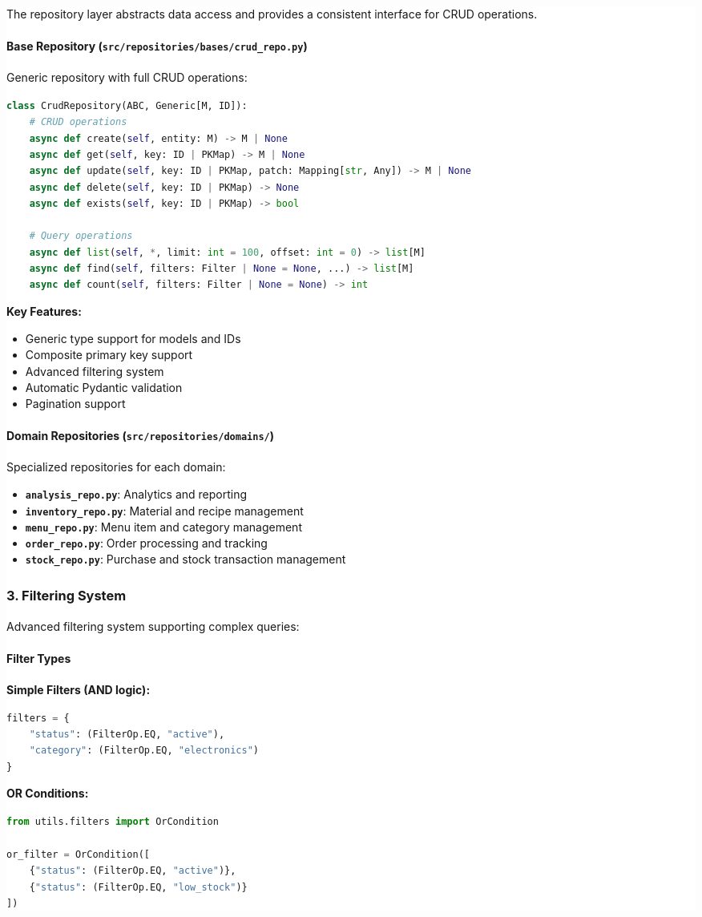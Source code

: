 The repository layer abstracts data access and provides a consistent interface for CRUD operations.

#### Base Repository (`src/repositories/bases/crud_repo.py`)

Generic repository with full CRUD operations:

```python
class CrudRepository(ABC, Generic[M, ID]):
    # CRUD operations
    async def create(self, entity: M) -> M | None
    async def get(self, key: ID | PKMap) -> M | None
    async def update(self, key: ID | PKMap, patch: Mapping[str, Any]) -> M | None
    async def delete(self, key: ID | PKMap) -> None
    async def exists(self, key: ID | PKMap) -> bool
    
    # Query operations
    async def list(self, *, limit: int = 100, offset: int = 0) -> list[M]
    async def find(self, filters: Filter | None = None, ...) -> list[M]
    async def count(self, filters: Filter | None = None) -> int
```

**Key Features:**
- Generic type support for models and IDs
- Composite primary key support
- Advanced filtering system
- Automatic Pydantic validation
- Pagination support

#### Domain Repositories (`src/repositories/domains/`)

Specialized repositories for each domain:

- **`analysis_repo.py`**: Analytics and reporting
- **`inventory_repo.py`**: Material and recipe management
- **`menu_repo.py`**: Menu item and category management
- **`order_repo.py`**: Order processing and tracking
- **`stock_repo.py`**: Purchase and stock transaction management

### 3. Filtering System

Advanced filtering system supporting complex queries:

#### Filter Types

**Simple Filters (AND logic):**
```python
filters = {
    "status": (FilterOp.EQ, "active"),
    "category": (FilterOp.EQ, "electronics")
}
```

**OR Conditions:**
```python
from utils.filters import OrCondition

or_filter = OrCondition([
    {"status": (FilterOp.EQ, "active")},
    {"status": (FilterOp.EQ, "low_stock")}
])
```
